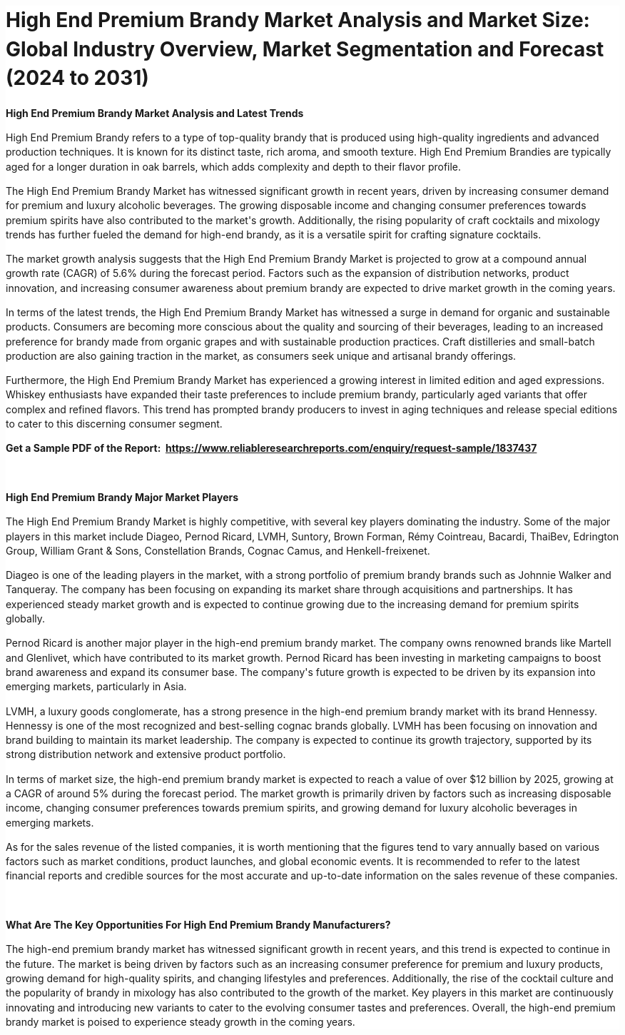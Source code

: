 <p><h1>High End Premium Brandy Market Analysis and Market Size: Global Industry Overview, Market Segmentation and Forecast (2024 to 2031)</h1></p><p><strong>High End Premium Brandy Market Analysis and Latest Trends</strong></p>
<p><p>High End Premium Brandy refers to a type of top-quality brandy that is produced using high-quality ingredients and advanced production techniques. It is known for its distinct taste, rich aroma, and smooth texture. High End Premium Brandies are typically aged for a longer duration in oak barrels, which adds complexity and depth to their flavor profile.</p><p>The High End Premium Brandy Market has witnessed significant growth in recent years, driven by increasing consumer demand for premium and luxury alcoholic beverages. The growing disposable income and changing consumer preferences towards premium spirits have also contributed to the market's growth. Additionally, the rising popularity of craft cocktails and mixology trends has further fueled the demand for high-end brandy, as it is a versatile spirit for crafting signature cocktails.</p><p>The market growth analysis suggests that the High End Premium Brandy Market is projected to grow at a compound annual growth rate (CAGR) of 5.6% during the forecast period. Factors such as the expansion of distribution networks, product innovation, and increasing consumer awareness about premium brandy are expected to drive market growth in the coming years.</p><p>In terms of the latest trends, the High End Premium Brandy Market has witnessed a surge in demand for organic and sustainable products. Consumers are becoming more conscious about the quality and sourcing of their beverages, leading to an increased preference for brandy made from organic grapes and with sustainable production practices. Craft distilleries and small-batch production are also gaining traction in the market, as consumers seek unique and artisanal brandy offerings.</p><p>Furthermore, the High End Premium Brandy Market has experienced a growing interest in limited edition and aged expressions. Whiskey enthusiasts have expanded their taste preferences to include premium brandy, particularly aged variants that offer complex and refined flavors. This trend has prompted brandy producers to invest in aging techniques and release special editions to cater to this discerning consumer segment.</p></p>
<p><strong>Get a Sample PDF of the Report:&nbsp; <a href="https://www.reliableresearchreports.com/enquiry/request-sample/1837437">https://www.reliableresearchreports.com/enquiry/request-sample/1837437</a></strong></p>
<p>&nbsp;</p>
<p><strong>High End Premium Brandy Major Market Players</strong></p>
<p><p>The High End Premium Brandy Market is highly competitive, with several key players dominating the industry. Some of the major players in this market include Diageo, Pernod Ricard, LVMH, Suntory, Brown Forman, Rémy Cointreau, Bacardi, ThaiBev, Edrington Group, William Grant & Sons, Constellation Brands, Cognac Camus, and Henkell-freixenet.</p><p>Diageo is one of the leading players in the market, with a strong portfolio of premium brandy brands such as Johnnie Walker and Tanqueray. The company has been focusing on expanding its market share through acquisitions and partnerships. It has experienced steady market growth and is expected to continue growing due to the increasing demand for premium spirits globally.</p><p>Pernod Ricard is another major player in the high-end premium brandy market. The company owns renowned brands like Martell and Glenlivet, which have contributed to its market growth. Pernod Ricard has been investing in marketing campaigns to boost brand awareness and expand its consumer base. The company's future growth is expected to be driven by its expansion into emerging markets, particularly in Asia.</p><p>LVMH, a luxury goods conglomerate, has a strong presence in the high-end premium brandy market with its brand Hennessy. Hennessy is one of the most recognized and best-selling cognac brands globally. LVMH has been focusing on innovation and brand building to maintain its market leadership. The company is expected to continue its growth trajectory, supported by its strong distribution network and extensive product portfolio.</p><p>In terms of market size, the high-end premium brandy market is expected to reach a value of over $12 billion by 2025, growing at a CAGR of around 5% during the forecast period. The market growth is primarily driven by factors such as increasing disposable income, changing consumer preferences towards premium spirits, and growing demand for luxury alcoholic beverages in emerging markets.</p><p>As for the sales revenue of the listed companies, it is worth mentioning that the figures tend to vary annually based on various factors such as market conditions, product launches, and global economic events. It is recommended to refer to the latest financial reports and credible sources for the most accurate and up-to-date information on the sales revenue of these companies.</p></p>
<p>&nbsp;</p>
<p><strong>What Are The Key Opportunities For High End Premium Brandy Manufacturers?</strong></p>
<p><p>The high-end premium brandy market has witnessed significant growth in recent years, and this trend is expected to continue in the future. The market is being driven by factors such as an increasing consumer preference for premium and luxury products, growing demand for high-quality spirits, and changing lifestyles and preferences. Additionally, the rise of the cocktail culture and the popularity of brandy in mixology has also contributed to the growth of the market. Key players in this market are continuously innovating and introducing new variants to cater to the evolving consumer tastes and preferences. Overall, the high-end premium brandy market is poised to experience steady growth in the coming years.</p></p>